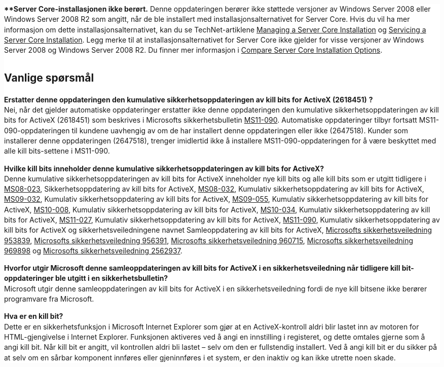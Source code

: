 
**\*\*Server Core-installasjonen ikke berørt.** Denne oppdateringen berører ikke støttede versjoner av Windows Server 2008 eller Windows Server 2008 R2 som angitt, når de ble installert med installasjonsalternativet for Server Core. Hvis du vil ha mer informasjon om dette installasjonsalternativet, kan du se TechNet-artiklene [Managing a Server Core Installation](http://technet.microsoft.com/en-us/library/ee441255\(ws.10\).aspx) og [Servicing a Server Core Installation](http://technet.microsoft.com/en-us/library/ff698994\(ws.10\).aspx). Legg merke til at installasjonsalternativet for Server Core ikke gjelder for visse versjoner av Windows Server 2008 og Windows Server 2008 R2. Du finner mer informasjon i [Compare Server Core Installation Options](http://www.microsoft.com/windowsserver2008/en/us/compare-core-installation.aspx).

## Vanlige spørsmål

**Erstatter denne oppdateringen den kumulative sikkerhetsoppdateringen av kill bits for ActiveX (2618451)** **?**  
Nei, når det gjelder automatiske oppdateringer erstatter ikke denne oppdateringen den kumulative sikkerhetsoppdateringen av kill bits for ActiveX (2618451) som beskrives i Microsofts sikkerhetsbulletin [MS11-090](http://go.microsoft.com/fwlink/?linkid=232507). Automatiske oppdateringer tilbyr fortsatt MS11-090-oppdateringen til kundene uavhengig av om de har installert denne oppdateringen eller ikke (2647518). Kunder som installerer denne oppdateringen (2647518), trenger imidlertid ikke å installere MS11-090-oppdateringen for å være beskyttet med alle kill bits-settene i MS11-090.

**Hvilke kill bits inneholder denne kumulative sikkerhetsoppdateringen av kill bits for ActiveX?**  
Denne kumulative sikkerhetsoppdateringen av kill bits for ActiveX inneholder nye kill bits og alle kill bits som er utgitt tidligere i [MS08-023](http://go.microsoft.com/fwlink/?linkid=112366), Sikkerhetsoppdatering av kill bits for ActiveX, [MS08-032](http://go.microsoft.com/fwlink/?linkid=116368), Kumulativ sikkerhetsoppdatering av kill bits for ActiveX, [MS09-032](http://go.microsoft.com/fwlink/?linkid=157386), Kumulativ sikkerhetsoppdatering av kill bits for ActiveX, [MS09-055](http://technet.microsoft.com/security/bulletin/ms09-055), Kumulativ sikkerhetsoppdatering av kill bits for ActiveX, [MS10-008](http://go.microsoft.com/fwlink/?linkid=179106), Kumulativ sikkerhetsoppdatering av kill bits for ActiveX, [MS10-034](http://go.microsoft.com/fwlink/?linkid=185159), Kumulativ sikkerhetsoppdatering av kill bits for ActiveX, [MS11-027](http://go.microsoft.com/fwlink/?linkid=214005), Kumulativ sikkerhetsoppdatering av kill bits for ActiveX, [MS11-090](http://go.microsoft.com/fwlink/?linkid=232507), Kumulativ sikkerhetsoppdatering av kill bits for ActiveX og sikkerhetsveiledningene navnet Samleoppdatering av kill bits for ActiveX, [Microsofts sikkerhetsveiledning 953839](microsoft-security-advisory-953839.md), [Microsofts sikkerhetsveiledning 956391](http://technet.microsoft.com/security/advisory/956391), [Microsofts sikkerhetsveiledning 960715](http://technet.microsoft.com/security/advisory/960715), [Microsofts sikkerhetsveiledning 969898](microsoft-security-advisory-969898.md) og [Microsofts sikkerhetsveiledning 2562937](http://technet.microsoft.com/security/advisory/2562937).

**Hvorfor utgir Microsoft denne samleoppdateringen av kill bits for ActiveX i en sikkerhetsveiledning når tidligere kill bit-oppdateringer ble utgitt i en sikkerhetsbulletin?**  
Microsoft utgir denne samleoppdateringen av kill bits for ActiveX i en sikkerhetsveiledning fordi de nye kill bitsene ikke berører programvare fra Microsoft.

**Hva er en kill bit?**  
Dette er en sikkerhetsfunksjon i Microsoft Internet Explorer som gjør at en ActiveX-kontroll aldri blir lastet inn av motoren for HTML-gjengivelse i Internet Explorer. Funksjonen aktiveres ved å angi en innstilling i registeret, og dette omtales gjerne som å angi kill bit. Når kill bit er angitt, vil kontrollen aldri bli lastet – selv om den er fullstendig installert. Ved å angi kill bit er du sikker på at selv om en sårbar komponent innføres eller gjeninnføres i et system, er den inaktiv og kan ikke utrette noen skade.
